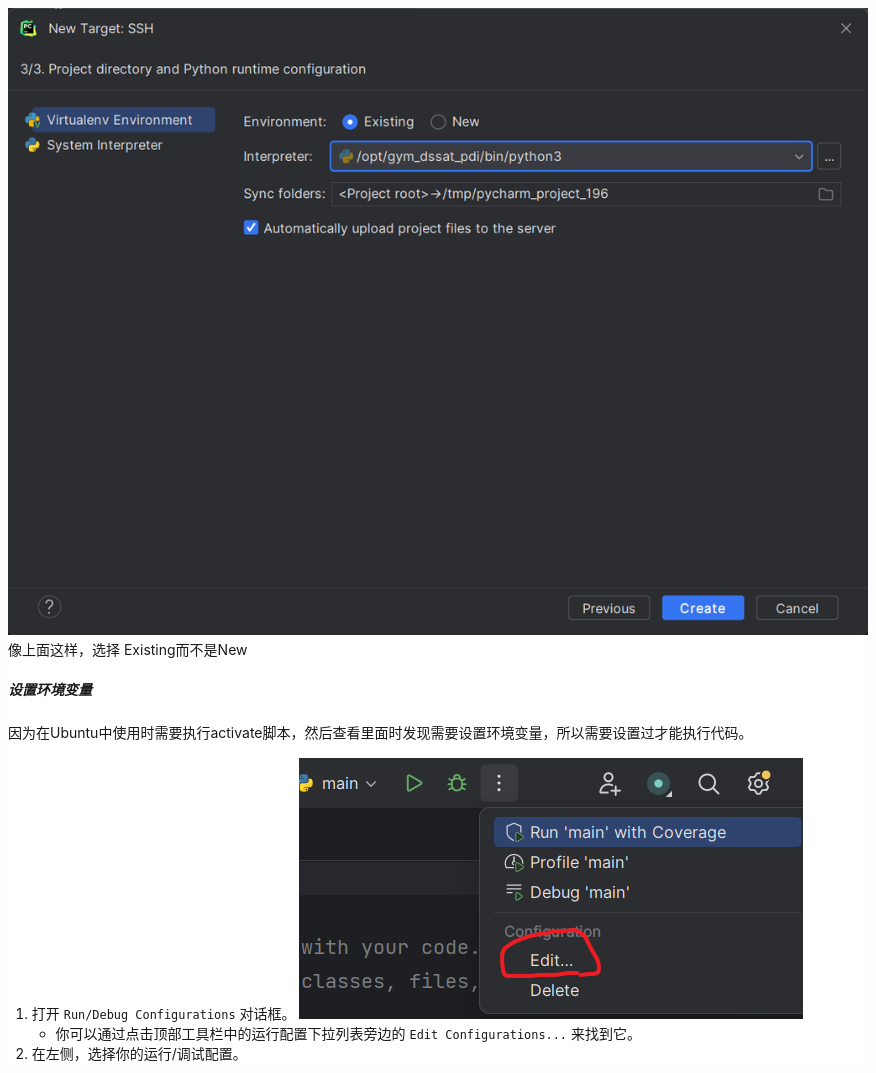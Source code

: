 ![](images/Pasted%20image%2020230925205735.png)
像上面这样，选择 Existing而不是New

##### 设置环境变量
因为在Ubuntu中使用时需要执行activate脚本，然后查看里面时发现需要设置环境变量，所以需要设置过才能执行代码。

1. 打开 `Run/Debug Configurations` 对话框。
![](images/Pasted%20image%2020230928170041.png)
    - 你可以通过点击顶部工具栏中的运行配置下拉列表旁边的 `Edit Configurations...` 来找到它。
2. 在左侧，选择你的运行/调试配置。